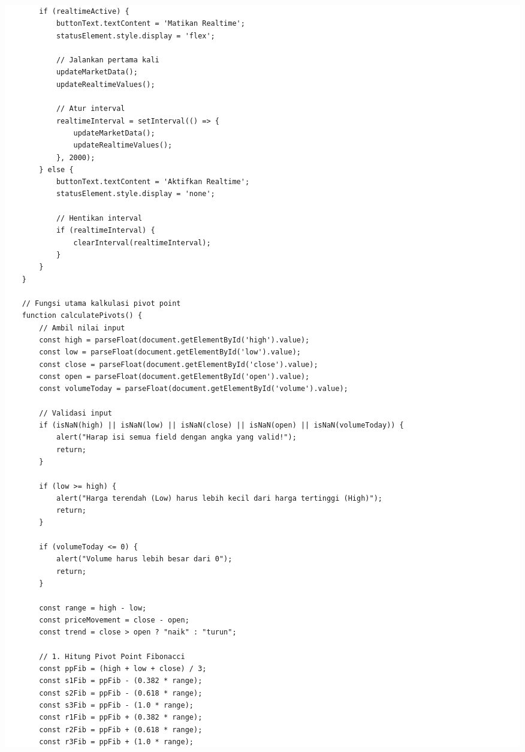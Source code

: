             if (realtimeActive) {
                buttonText.textContent = 'Matikan Realtime';
                statusElement.style.display = 'flex';
                
                // Jalankan pertama kali
                updateMarketData();
                updateRealtimeValues();
                
                // Atur interval
                realtimeInterval = setInterval(() => {
                    updateMarketData();
                    updateRealtimeValues();
                }, 2000);
            } else {
                buttonText.textContent = 'Aktifkan Realtime';
                statusElement.style.display = 'none';
                
                // Hentikan interval
                if (realtimeInterval) {
                    clearInterval(realtimeInterval);
                }
            }
        }
        
        // Fungsi utama kalkulasi pivot point
        function calculatePivots() {
            // Ambil nilai input
            const high = parseFloat(document.getElementById('high').value);
            const low = parseFloat(document.getElementById('low').value);
            const close = parseFloat(document.getElementById('close').value);
            const open = parseFloat(document.getElementById('open').value);
            const volumeToday = parseFloat(document.getElementById('volume').value);
            
            // Validasi input
            if (isNaN(high) || isNaN(low) || isNaN(close) || isNaN(open) || isNaN(volumeToday)) {
                alert("Harap isi semua field dengan angka yang valid!");
                return;
            }
            
            if (low >= high) {
                alert("Harga terendah (Low) harus lebih kecil dari harga tertinggi (High)");
                return;
            }
            
            if (volumeToday <= 0) {
                alert("Volume harus lebih besar dari 0");
                return;
            }
            
            const range = high - low;
            const priceMovement = close - open;
            const trend = close > open ? "naik" : "turun";
            
            // 1. Hitung Pivot Point Fibonacci
            const ppFib = (high + low + close) / 3;
            const s1Fib = ppFib - (0.382 * range);
            const s2Fib = ppFib - (0.618 * range);
            const s3Fib = ppFib - (1.0 * range);
            const r1Fib = ppFib + (0.382 * range);
            const r2Fib = ppFib + (0.618 * range);
            const r3Fib = ppFib + (1.0 * range);
            